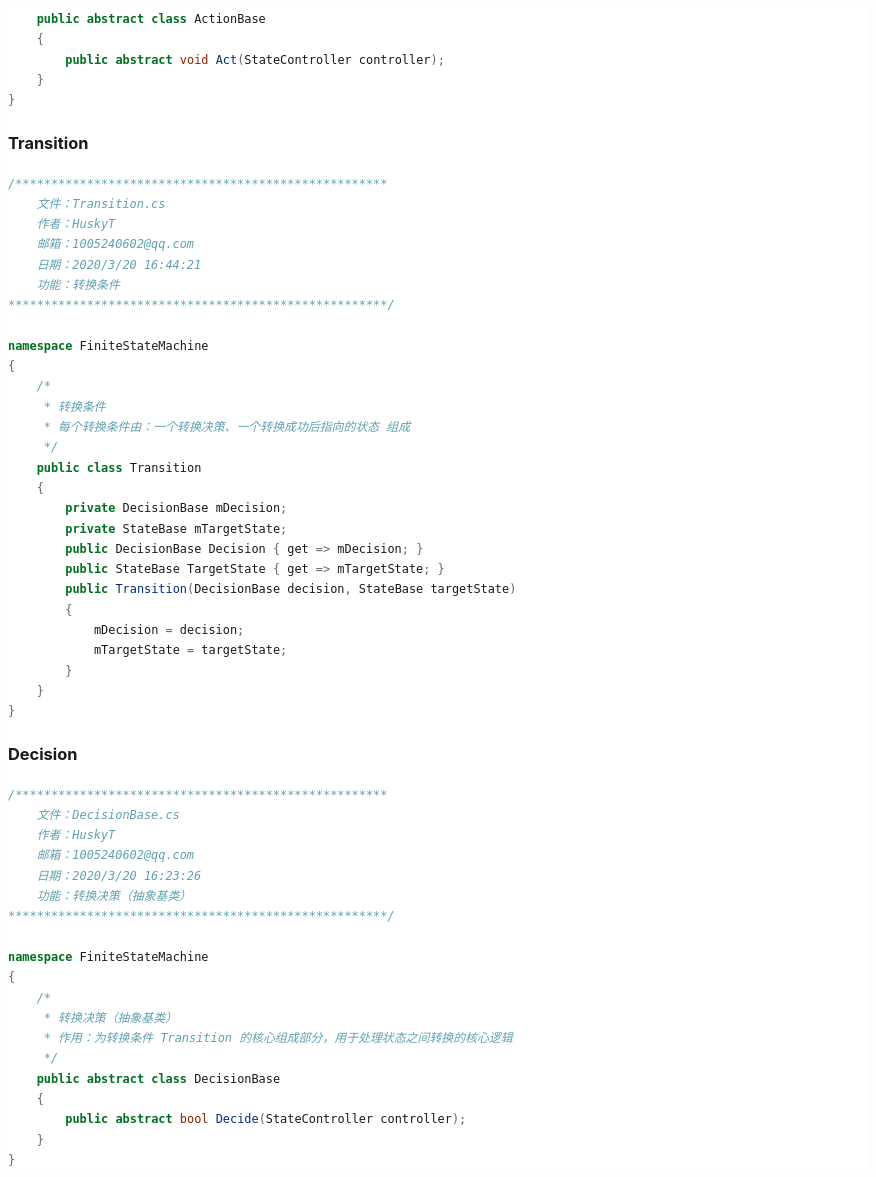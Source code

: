 ````csharp
    public abstract class ActionBase
    {
        public abstract void Act(StateController controller);
    }
}
````

### Transition

````csharp
/****************************************************
	文件：Transition.cs
	作者：HuskyT
	邮箱：1005240602@qq.com
	日期：2020/3/20 16:44:21
	功能：转换条件
*****************************************************/

namespace FiniteStateMachine
{
    /*
     * 转换条件
     * 每个转换条件由：一个转换决策、一个转换成功后指向的状态 组成
     */
    public class Transition
    {
        private DecisionBase mDecision;
        private StateBase mTargetState;
        public DecisionBase Decision { get => mDecision; }
        public StateBase TargetState { get => mTargetState; }
        public Transition(DecisionBase decision, StateBase targetState)
        {
            mDecision = decision;
            mTargetState = targetState;
        }
    }
}
````

### Decision

````csharp
/****************************************************
	文件：DecisionBase.cs
	作者：HuskyT
	邮箱：1005240602@qq.com
	日期：2020/3/20 16:23:26
	功能：转换决策（抽象基类）
*****************************************************/

namespace FiniteStateMachine
{
    /*
     * 转换决策（抽象基类）
     * 作用：为转换条件 Transition 的核心组成部分，用于处理状态之间转换的核心逻辑
     */
    public abstract class DecisionBase
    {
        public abstract bool Decide(StateController controller);
    }
}
````
